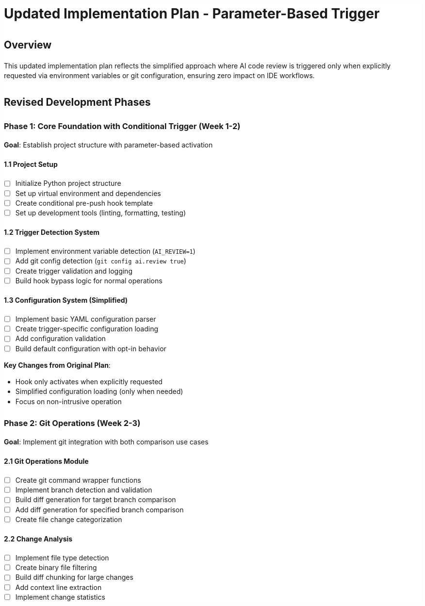 # Updated Implementation Plan - Parameter-Based Trigger

## Overview

This updated implementation plan reflects the simplified approach where AI code review is triggered only when explicitly requested via environment variables or git configuration, ensuring zero impact on IDE workflows.

## Revised Development Phases

### Phase 1: Core Foundation with Conditional Trigger (Week 1-2)
**Goal**: Establish project structure with parameter-based activation

#### 1.1 Project Setup
- [ ] Initialize Python project structure
- [ ] Set up virtual environment and dependencies
- [ ] Create conditional pre-push hook template
- [ ] Set up development tools (linting, formatting, testing)

#### 1.2 Trigger Detection System
- [ ] Implement environment variable detection (`AI_REVIEW=1`)
- [ ] Add git config detection (`git config ai.review true`)
- [ ] Create trigger validation and logging
- [ ] Build hook bypass logic for normal operations

#### 1.3 Configuration System (Simplified)
- [ ] Implement basic YAML configuration parser
- [ ] Create trigger-specific configuration loading
- [ ] Add configuration validation
- [ ] Build default configuration with opt-in behavior

**Key Changes from Original Plan**:
- Hook only activates when explicitly requested
- Simplified configuration loading (only when needed)
- Focus on non-intrusive operation

### Phase 2: Git Operations (Week 2-3)
**Goal**: Implement git integration with both comparison use cases

#### 2.1 Git Operations Module
- [ ] Create git command wrapper functions
- [ ] Implement branch detection and validation
- [ ] Build diff generation for target branch comparison
- [ ] Add diff generation for specified branch comparison
- [ ] Create file change categorization

#### 2.2 Change Analysis
- [ ] Implement file type detection
- [ ] Create binary file filtering
- [ ] Build diff chunking for large changes
- [ ] Add context line extraction
- [ ] Implement change statistics
